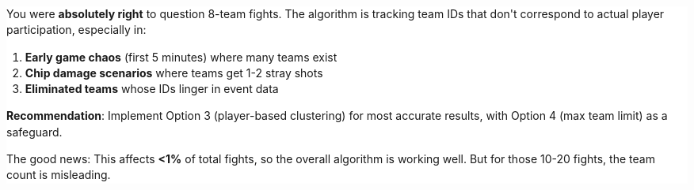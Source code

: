You were **absolutely right** to question 8-team fights. The algorithm is tracking team IDs that don't correspond to actual player participation, especially in:

1. **Early game chaos** (first 5 minutes) where many teams exist
2. **Chip damage scenarios** where teams get 1-2 stray shots
3. **Eliminated teams** whose IDs linger in event data

**Recommendation**: Implement Option 3 (player-based clustering) for most accurate results, with Option 4 (max team limit) as a safeguard.

The good news: This affects **<1%** of total fights, so the overall algorithm is working well. But for those 10-20 fights, the team count is misleading.
